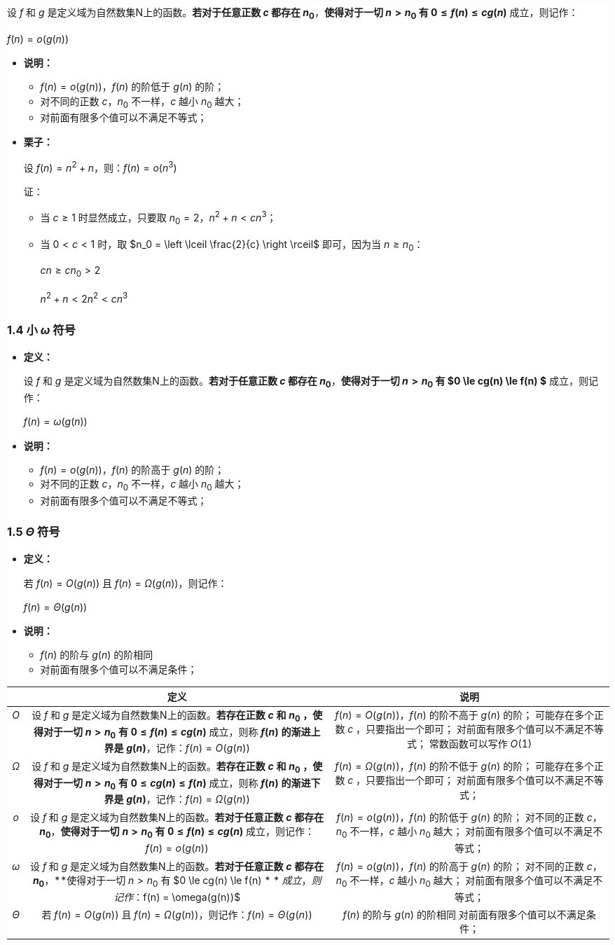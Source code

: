   设 $f$ 和 $g$ 是定义域为自然数集N上的函数。**若对于任意正数 $c$ 都存在 $n_0$**，**使得对于一切 $n > n_0$ 有 $0 \le f(n) \le cg(n)$** 成立，则记作：

  $f(n) = o(g(n))$

- **说明：**

  - $f(n) = o(g(n))$，$f(n)$ 的阶低于 $g(n)$ 的阶；
  - 对不同的正数 $c$，$n_0$ 不一样，$c$ 越小 $n_0$ 越大；
  - 对前面有限多个值可以不满足不等式；

- **栗子：**

  设 $f(n) = n^2 + n$，则：$f(n) = o(n^3)$

  证：

  - 当 $c \ge 1$ 时显然成立，只要取 $n_0 = 2$，$n^2 + n < cn^3$；

  - 当 $0 < c < 1$ 时，取 $n_0 = \left \lceil \frac{2}{c} \right \rceil$ 即可，因为当 $n \ge n_0$：

    $cn \ge cn_0 > 2$

    $n^2 + n < 2n^2 < cn^3$

### 1.4 小 $\omega$ 符号

- **定义：**

  设 $f$ 和 $g$ 是定义域为自然数集N上的函数。**若对于任意正数 $c$ 都存在 $n_0$**，**使得对于一切 $n > n_0$ 有 $0 \le cg(n) \le f(n) $** 成立，则记作：

  $f(n) = \omega(g(n))$

- **说明：**

  - $f(n) = o(g(n))$，$f(n)$ 的阶高于 $g(n)$ 的阶；
  - 对不同的正数 $c$，$n_0$ 不一样，$c$ 越小 $n_0$ 越大；
  - 对前面有限多个值可以不满足不等式；

### 1.5 $\Theta$ 符号

- **定义：**

  若 $f(n) = O(g(n))$ 且 $f(n) = \Omega(g(n))$，则记作：

  $f(n) = \Theta(g(n))$

- **说明：**

  - $f(n)$ 的阶与 $g(n)$ 的阶相同
  - 对前面有限多个值可以不满足条件；

|          |                             定义                             |                             说明                             |
| :------: | :----------------------------------------------------------: | :----------------------------------------------------------: |
|   $O$    | 设 $f$ 和 $g$ 是定义域为自然数集N上的函数。**若存在正数 $c$ 和 $n_0$ ，使得对于一切 $n > n_0$ 有 $0 \le f(n) \le cg(n)$** 成立，则称 **$f(n)$ 的渐进上界是 $g(n)$**，记作：$f(n) = O(g(n))$ | $f(n) = O(g(n))$，$f(n)$ 的阶不高于 $g(n)$ 的阶； 可能存在多个正数 $c$ ，只要指出一个即可； 对前面有限多个值可以不满足不等式； 常数函数可以写作 $O(1)$ |
| $\Omega$ | 设 $f$ 和 $g$ 是定义域为自然数集N上的函数。**若存在正数 $c$ 和 $n_0$ ，使得对于一切 $n > n_0$ 有 $0 \le cg(n) \le f(n)$** 成立，则称 **$f(n)$ 的渐进下界是 $g(n)$**，记作：$f(n) = \Omega(g(n))$ | $f(n) = \Omega(g(n))$，$f(n)$ 的阶不低于 $g(n)$ 的阶； 可能存在多个正数 $c$ ，只要指出一个即可； 对前面有限多个值可以不满足不等式； |
|   $o$    | 设 $f$ 和 $g$ 是定义域为自然数集N上的函数。**若对于任意正数 $c$ 都存在 $n_0$**，**使得对于一切 $n > n_0$ 有 $0 \le f(n) \le cg(n)$** 成立，则记作：$f(n) = o(g(n))$ | $f(n) = o(g(n))$，$f(n)$ 的阶低于 $g(n)$ 的阶； 对不同的正数 $c$，$n_0$ 不一样，$c$ 越小 $n_0$ 越大； 对前面有限多个值可以不满足不等式； |
| $\omega$ | 设 $f$ 和 $g$ 是定义域为自然数集N上的函数。**若对于任意正数 $c$ 都存在 $n_0$**，**使得对于一切 $n > n_0$ 有 $0 \le cg(n) \le f(n) $** 成立，则记作：$f(n) = \omega(g(n))$ | $f(n) = o(g(n))$，$f(n)$ 的阶高于 $g(n)$ 的阶； 对不同的正数 $c$，$n_0$ 不一样，$c$ 越小 $n_0$ 越大； 对前面有限多个值可以不满足不等式； |
| $\Theta$ | 若 $f(n) = O(g(n))$ 且 $f(n) = \Omega(g(n))$，则记作：$f(n) = \Theta(g(n))$ | $f(n)$ 的阶与 $g(n)$ 的阶相同 对前面有限多个值可以不满足条件； |
